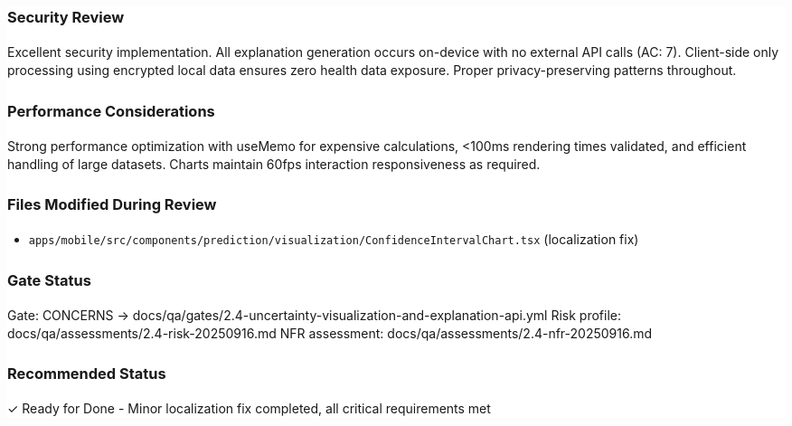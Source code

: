 ### Security Review

Excellent security implementation. All explanation generation occurs on-device with no external API calls (AC: 7). Client-side only processing using encrypted local data ensures zero health data exposure. Proper privacy-preserving patterns throughout.

### Performance Considerations

Strong performance optimization with useMemo for expensive calculations, <100ms rendering times validated, and efficient handling of large datasets. Charts maintain 60fps interaction responsiveness as required.

### Files Modified During Review

- `apps/mobile/src/components/prediction/visualization/ConfidenceIntervalChart.tsx` (localization fix)

### Gate Status

Gate: CONCERNS → docs/qa/gates/2.4-uncertainty-visualization-and-explanation-api.yml
Risk profile: docs/qa/assessments/2.4-risk-20250916.md
NFR assessment: docs/qa/assessments/2.4-nfr-20250916.md

### Recommended Status

✓ Ready for Done - Minor localization fix completed, all critical requirements met
